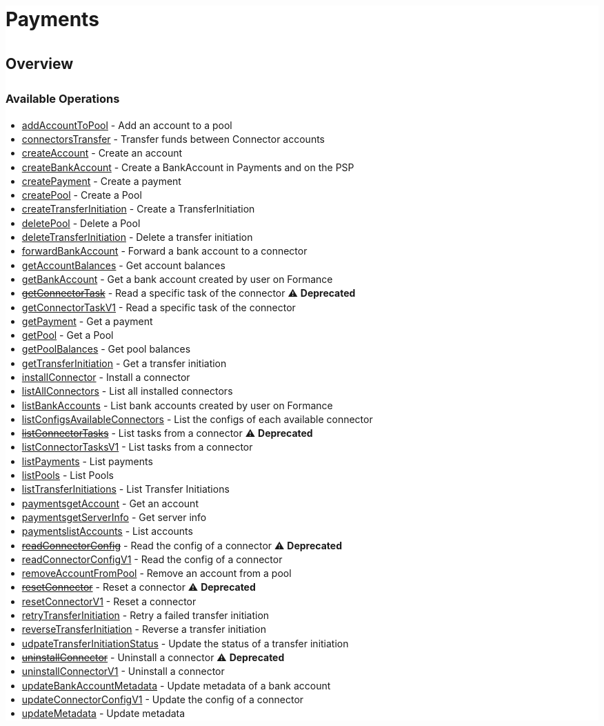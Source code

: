 # Payments

## Overview

### Available Operations

* [addAccountToPool](#addaccounttopool) - Add an account to a pool
* [connectorsTransfer](#connectorstransfer) - Transfer funds between Connector accounts
* [createAccount](#createaccount) - Create an account
* [createBankAccount](#createbankaccount) - Create a BankAccount in Payments and on the PSP
* [createPayment](#createpayment) - Create a payment
* [createPool](#createpool) - Create a Pool
* [createTransferInitiation](#createtransferinitiation) - Create a TransferInitiation
* [deletePool](#deletepool) - Delete a Pool
* [deleteTransferInitiation](#deletetransferinitiation) - Delete a transfer initiation
* [forwardBankAccount](#forwardbankaccount) - Forward a bank account to a connector
* [getAccountBalances](#getaccountbalances) - Get account balances
* [getBankAccount](#getbankaccount) - Get a bank account created by user on Formance
* [~~getConnectorTask~~](#getconnectortask) - Read a specific task of the connector :warning: **Deprecated**
* [getConnectorTaskV1](#getconnectortaskv1) - Read a specific task of the connector
* [getPayment](#getpayment) - Get a payment
* [getPool](#getpool) - Get a Pool
* [getPoolBalances](#getpoolbalances) - Get pool balances
* [getTransferInitiation](#gettransferinitiation) - Get a transfer initiation
* [installConnector](#installconnector) - Install a connector
* [listAllConnectors](#listallconnectors) - List all installed connectors
* [listBankAccounts](#listbankaccounts) - List bank accounts created by user on Formance
* [listConfigsAvailableConnectors](#listconfigsavailableconnectors) - List the configs of each available connector
* [~~listConnectorTasks~~](#listconnectortasks) - List tasks from a connector :warning: **Deprecated**
* [listConnectorTasksV1](#listconnectortasksv1) - List tasks from a connector
* [listPayments](#listpayments) - List payments
* [listPools](#listpools) - List Pools
* [listTransferInitiations](#listtransferinitiations) - List Transfer Initiations
* [paymentsgetAccount](#paymentsgetaccount) - Get an account
* [paymentsgetServerInfo](#paymentsgetserverinfo) - Get server info
* [paymentslistAccounts](#paymentslistaccounts) - List accounts
* [~~readConnectorConfig~~](#readconnectorconfig) - Read the config of a connector :warning: **Deprecated**
* [readConnectorConfigV1](#readconnectorconfigv1) - Read the config of a connector
* [removeAccountFromPool](#removeaccountfrompool) - Remove an account from a pool
* [~~resetConnector~~](#resetconnector) - Reset a connector :warning: **Deprecated**
* [resetConnectorV1](#resetconnectorv1) - Reset a connector
* [retryTransferInitiation](#retrytransferinitiation) - Retry a failed transfer initiation
* [reverseTransferInitiation](#reversetransferinitiation) - Reverse a transfer initiation
* [udpateTransferInitiationStatus](#udpatetransferinitiationstatus) - Update the status of a transfer initiation
* [~~uninstallConnector~~](#uninstallconnector) - Uninstall a connector :warning: **Deprecated**
* [uninstallConnectorV1](#uninstallconnectorv1) - Uninstall a connector
* [updateBankAccountMetadata](#updatebankaccountmetadata) - Update metadata of a bank account
* [updateConnectorConfigV1](#updateconnectorconfigv1) - Update the config of a connector
* [updateMetadata](#updatemetadata) - Update metadata
